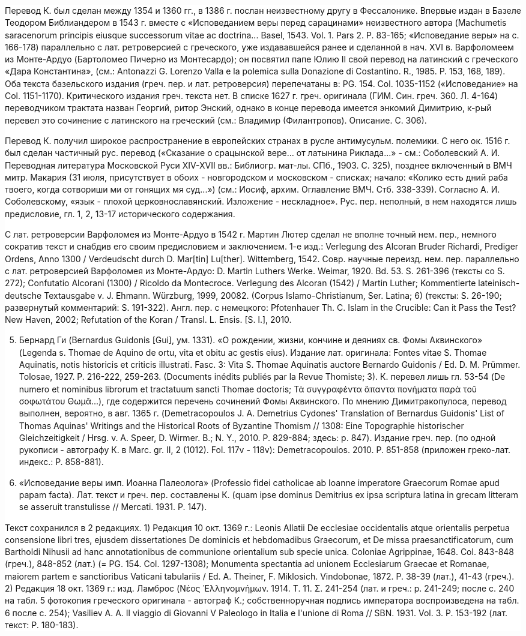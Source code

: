 Перевод К. был сделан между 1354 и 1360 гг., в 1386 г. послан неизвестному другу в Фессалонике. Впервые издан в Базеле Теодором Библиандером в 1543 г. вместе с «Исповеданием веры перед сарацинами» неизвестного автора (Machumetis saracenorum principis eiusque successorum vitae ac doctrina... Basel, 1543. Vol. 1. Pars 2. P. 83-165; «Исповедание веры» на с. 166-178) параллельно с лат. ретроверсией с греческого, уже издававшейся ранее и сделанной в нач. XVI в. Варфоломеем из Монте-Ардуo (Бартоломео Пичерно из Монтесардо); он посвятил папе Юлию II свой перевод на латинский с греческого «Дара Константина», (см.: Antonazzi G. Lorenzo Valla e la polemica sulla Donazione di Costantino. R., 1985. P. 153, 168, 189). Оба текста базельского издания (греч. пер. и лат. ретроверсия) перепечатаны в: PG. 154. Col. 1035-1152 («Исповедание» на Col. 1151-1170). Критического издания греч. текста нет. В списке 1627 г. греч. оригинала (ГИМ. Син. греч. 360. Л. 4-164) переводчиком трактата назван Георгий, ритор Энский, однако в конце перевода имеется энкомий Димитрию, к-рый перевел это сочинение с латинского на греческий (cм.: Владимир (Филантропов). Описание. С. 306).

Перевод К. получил широкое распространение в европейских странах в русле антимусульм. полемики. С него ок. 1516 г. был сделан частичный рус. перевод («Сказание о срацынской вере… от латынина Риклада...» - см.: Соболевский А. И. Переводная литература Московской Руси XIV-XVII вв.: Библиогр. мат-лы. СПб., 1903. С. 325), позднее включенный в ВМЧ митр. Макария (31 июля, присутствует в обоих - новгородском и московском - списках; начало: «Колико есть дний раба твоего, когда сотвориши ми от гонящих мя суд...») (см.: Иосиф, архим. Оглавление ВМЧ. Стб. 338-339). Согласно А. И. Соболевскому, «язык - плохой церковнославянский. Изложение - нескладное». Рус. пер. неполный, в нем находятся лишь предисловие, гл. 1, 2, 13-17 исторического содержания.

С лат. ретроверсии Варфоломея из Монте-Ардуo в 1542 г. Мартин Лютер сделал не вполне точный нем. пер., немного сократив текст и снабдив его своим предисловием и заключением. 1-е изд.: Verlegung des Alcoran Bruder Richardi, Prediger Ordens, Anno 1300 / Verdeudscht durch D. Mar[tin] Lu[ther]. Wittemberg, 1542. Совр. научные переизд. нем. пер. параллельно с лат. ретроверсией Варфоломея из Монте-Ардуо: D. Martin Luthers Werke. Weimar, 1920. Bd. 53. S. 261-396 (тексты со S. 272); Confutatio Alcorani (1300) / Ricoldo da Montecroce. Verlegung des Alcoran (1542) / Martin Luther; Kommentierte lateinisch-deutsche Textausgabe v. J. Ehmann. Würzburg, 1999, 20082. (Corpus Islamo-Christianum, Ser. Latina; 6) (тексты: S. 26-190; развернутый комментарий: S. 191-322). Англ. пер. с немецкого: Pfotenhauer Th. C. Islam in the Crucible: Can it Pass the Test? New Haven, 2002; Refutation of the Koran / Transl. L. Ensis. [S. l.], 2010.

5. Бернард Ги (Bernardus Guidonis [Gui], ум. 1331). «О рождении, жизни, кончине и деяниях св. Фомы Аквинского» (Legenda s. Thomae de Aquino de ortu, vita et obitu ac gestis eius). Издание лат. оригинала: Fontes vitae S. Thomae Aquinatis, notis historicis et criticis illustrati. Fasc. 3: Vita S. Thomae Aquinatis auctore Bernardo Guidonis / Ed. D. M. Prümmer. Tolosae, 1927. P. 216-222, 259-263. (Documents inédits publiés par la Revue Thomiste; 3). К. перевел лишь гл. 53-54 (De numero et nominibus librorum et tractatuum sancti Thomae doctoris; Τὰ συγγραφέντα ἅπαντα πονήματα παρὰ τοῦ σοφωτάτου Θωμᾶ...), где содержится перечень сочинений Фомы Аквинского. По мнению Димитракопулоса, перевод выполнен, вероятно, в авг. 1365 г. (Demetracopoulos J. A. Demetrius Cydones' Translation of Bernardus Guidonis' List of Thomas Aquinas' Writings and the Historical Roots of Byzantine Thomism // 1308: Eine Topographie historischer Gleichzeitigkeit / Hrsg. v. A. Speer, D. Wirmer. B.; N. Y., 2010. P. 829-884; здесь: p. 847). Издание греч. пер. (по одной рукописи - автографу К. в Marc. gr. II, 2 (1012). Fol. 117v - 118v): Demetracopoulos. 2010. P. 851-858 (приложен греко-лат. индекс.: P. 858-881).

6. «Исповедание веры имп. Иоанна Палеолога» (Professio fidei catholicae ab Ioanne imperatore Graecorum Romae apud papam facta). Лат. текст и греч. пер. составлены К. (quam ipse dominus Demitrius ex ipsa scriptura latina in grecam litteram se asseruit transtulisse // Mercati. 1931. P. 147).

Текст сохранился в 2 редакциях. 1) Редакция 10 окт. 1369 г.: Leonis Allatii De ecclesiae occidentalis atque orientalis perpetua consensione libri tres, ejusdem dissertationes De dominicis et hebdomadibus Graecorum, et De missa praesanctificatorum, cum Bartholdi Nihusii ad hanc annotationibus de communione orientalium sub specie unica. Coloniae Agrippinae, 1648. Col. 843-848 (греч.), 848-852 (лат.) (= PG. 154. Col. 1297-1308); Monumenta spectantia ad unionem Ecclesiarum Graecae et Romanae, maiorem partem e sanctioribus Vaticani tabulariis / Ed. A. Theiner, F. Miklosich. Vindobonae, 1872. P. 38-39 (лат.), 41-43 (греч.). 2) Редакция 18 окт. 1369 г.: изд. Ламброс (Νέος ῾Ελληνομνήμων. 1914. Τ. 11. Σ. 241-254 (лат. и греч.: p. 241-249; после с. 240 на табл. 5 фотокопия греческого оригинала - автограф К.; cобственноручная подпись императора воспроизведена на табл. 6 после с. 254); Vasiliev A. A. Il viaggio di Giovanni V Paleologo in Italia e l'unione di Roma // SBN. 1931. Vol. 3. P. 153-192 (лат. текст: P. 180-183).
